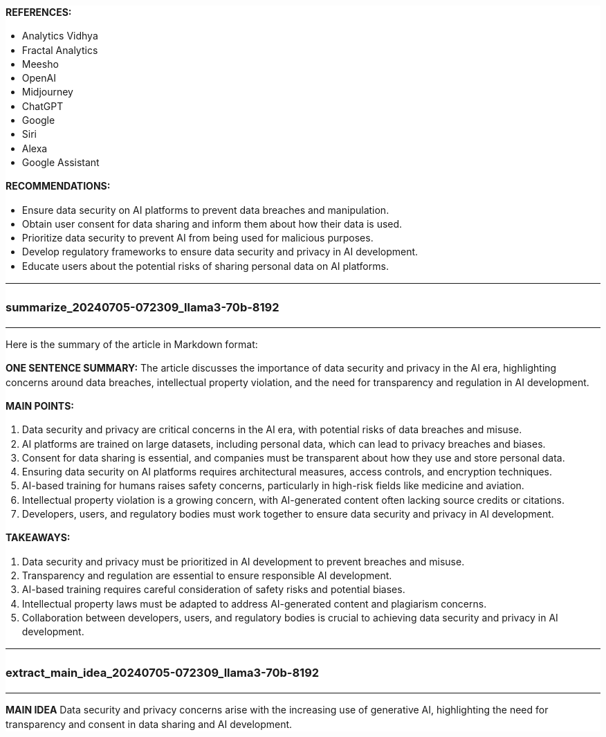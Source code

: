**REFERENCES:**
* Analytics Vidhya
* Fractal Analytics
* Meesho
* OpenAI
* Midjourney
* ChatGPT
* Google
* Siri
* Alexa
* Google Assistant

**RECOMMENDATIONS:**
* Ensure data security on AI platforms to prevent data breaches and manipulation.
* Obtain user consent for data sharing and inform them about how their data is used.
* Prioritize data security to prevent AI from being used for malicious purposes.
* Develop regulatory frameworks to ensure data security and privacy in AI development.
* Educate users about the potential risks of sharing personal data on AI platforms.
---
### summarize_20240705-072309_llama3-70b-8192
---
Here is the summary of the article in Markdown format:

**ONE SENTENCE SUMMARY:**
The article discusses the importance of data security and privacy in the AI era, highlighting concerns around data breaches, intellectual property violation, and the need for transparency and regulation in AI development.

**MAIN POINTS:**

1. Data security and privacy are critical concerns in the AI era, with potential risks of data breaches and misuse.
2. AI platforms are trained on large datasets, including personal data, which can lead to privacy breaches and biases.
3. Consent for data sharing is essential, and companies must be transparent about how they use and store personal data.
4. Ensuring data security on AI platforms requires architectural measures, access controls, and encryption techniques.
5. AI-based training for humans raises safety concerns, particularly in high-risk fields like medicine and aviation.
6. Intellectual property violation is a growing concern, with AI-generated content often lacking source credits or citations.
7. Developers, users, and regulatory bodies must work together to ensure data security and privacy in AI development.

**TAKEAWAYS:**

1. Data security and privacy must be prioritized in AI development to prevent breaches and misuse.
2. Transparency and regulation are essential to ensure responsible AI development.
3. AI-based training requires careful consideration of safety risks and potential biases.
4. Intellectual property laws must be adapted to address AI-generated content and plagiarism concerns.
5. Collaboration between developers, users, and regulatory bodies is crucial to achieving data security and privacy in AI development.
---
### extract_main_idea_20240705-072309_llama3-70b-8192
---
**MAIN IDEA**
Data security and privacy concerns arise with the increasing use of generative AI, highlighting the need for transparency and consent in data sharing and AI development.
